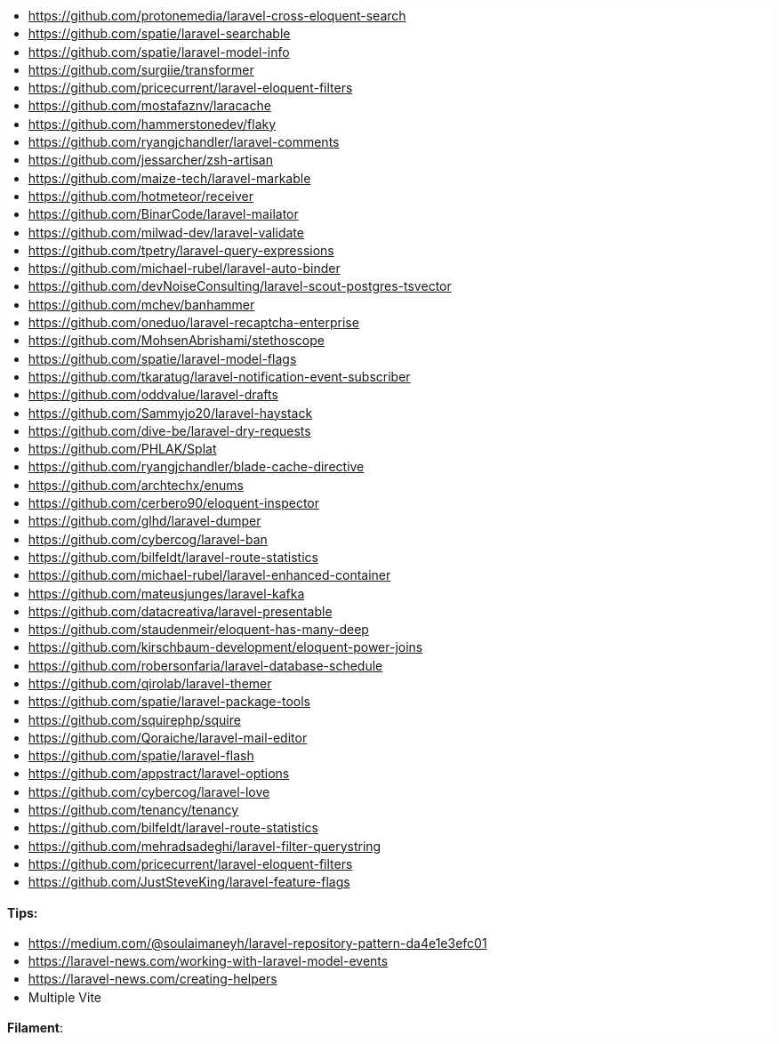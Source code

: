 
- https://github.com/protonemedia/laravel-cross-eloquent-search
- https://github.com/spatie/laravel-searchable
- https://github.com/spatie/laravel-model-info
- https://github.com/surgiie/transformer
- https://github.com/pricecurrent/laravel-eloquent-filters
- https://github.com/mostafaznv/laracache
- https://github.com/hammerstonedev/flaky
- https://github.com/ryangjchandler/laravel-comments
- https://github.com/jessarcher/zsh-artisan
- https://github.com/maize-tech/laravel-markable
- https://github.com/hotmeteor/receiver
- https://github.com/BinarCode/laravel-mailator
- https://github.com/milwad-dev/laravel-validate
- https://github.com/tpetry/laravel-query-expressions
- https://github.com/michael-rubel/laravel-auto-binder
- https://github.com/devNoiseConsulting/laravel-scout-postgres-tsvector
- https://github.com/mchev/banhammer
- https://github.com/oneduo/laravel-recaptcha-enterprise
- https://github.com/MohsenAbrishami/stethoscope
- https://github.com/spatie/laravel-model-flags
- https://github.com/tkaratug/laravel-notification-event-subscriber
- https://github.com/oddvalue/laravel-drafts
- https://github.com/Sammyjo20/laravel-haystack
- https://github.com/dive-be/laravel-dry-requests
- https://github.com/PHLAK/Splat
- https://github.com/ryangjchandler/blade-cache-directive
- https://github.com/archtechx/enums
- https://github.com/cerbero90/eloquent-inspector
- https://github.com/glhd/laravel-dumper
- https://github.com/cybercog/laravel-ban
- https://github.com/bilfeldt/laravel-route-statistics
- https://github.com/michael-rubel/laravel-enhanced-container
- https://github.com/mateusjunges/laravel-kafka
- https://github.com/datacreativa/laravel-presentable
- https://github.com/staudenmeir/eloquent-has-many-deep
- https://github.com/kirschbaum-development/eloquent-power-joins
- https://github.com/robersonfaria/laravel-database-schedule
- https://github.com/qirolab/laravel-themer
- https://github.com/spatie/laravel-package-tools
- https://github.com/squirephp/squire
- https://github.com/Qoraiche/laravel-mail-editor
- https://github.com/spatie/laravel-flash
- https://github.com/appstract/laravel-options
- https://github.com/cybercog/laravel-love
- https://github.com/tenancy/tenancy
- https://github.com/bilfeldt/laravel-route-statistics
- https://github.com/mehradsadeghi/laravel-filter-querystring
- https://github.com/pricecurrent/laravel-eloquent-filters
- https://github.com/JustSteveKing/laravel-feature-flags


**Tips:**
- https://medium.com/@soulaimaneyh/laravel-repository-pattern-da4e1e3efc01
- https://laravel-news.com/working-with-laravel-model-events
- https://laravel-news.com/creating-helpers
- Multiple Vite



**Filament**:
